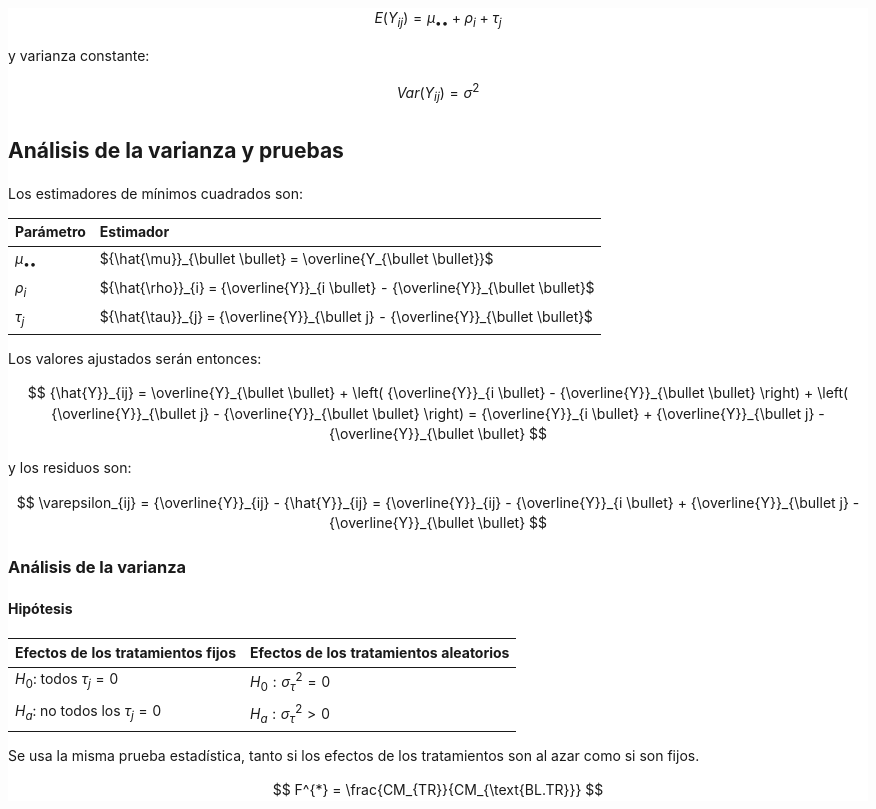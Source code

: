 $$
E\left( Y_{ij} \right) = \mu_{\bullet \bullet} + \rho_{i} + \tau_{j}
$$

y varianza constante:

$$
{Var}\left( Y_{ij} \right) = \sigma^{2}
$$

## Análisis de la varianza y pruebas


Los estimadores de mínimos cuadrados son:

| Parámetro                 | Estimador                                                                          |
|---------------------------|:-----------------------------------------------------------------------------------|
| $\mu_{\bullet \bullet}$   | ${\hat{\mu}}_{\bullet \bullet}  =  \overline{Y_{\bullet \bullet}}$                 |
| $\rho_{i}$                | ${\hat{\rho}}_{i} = {\overline{Y}}_{i \bullet} - {\overline{Y}}_{\bullet \bullet}$ |
| $\tau_{j}$                | ${\hat{\tau}}_{j} = {\overline{Y}}_{\bullet j} - {\overline{Y}}_{\bullet \bullet}$ |

Los valores ajustados serán entonces:

$$
{\hat{Y}}_{ij}  = \overline{Y}_{\bullet \bullet} + \left( {\overline{Y}}_{i \bullet} - {\overline{Y}}_{\bullet \bullet} \right) + \left( {\overline{Y}}_{\bullet j} - {\overline{Y}}_{\bullet \bullet} \right) = {\overline{Y}}_{i \bullet} + {\overline{Y}}_{\bullet j} - {\overline{Y}}_{\bullet \bullet}
$$

y los residuos son:

$$
\varepsilon_{ij} = {\overline{Y}}_{ij} - {\hat{Y}}_{ij}  = {\overline{Y}}_{ij} - {\overline{Y}}_{i \bullet} + {\overline{Y}}_{\bullet j} - {\overline{Y}}_{\bullet \bullet}
$$

### Análisis de la varianza


#### Hipótesis

| Efectos de los tratamientos fijos        | Efectos de los tratamientos aleatorios |
|------------------------------------------|----------------------------------------|
| $H_{0}$: todos $\tau_{j} = 0$        | $H_{0}:\sigma_{\tau}^{2} = 0$         |
| $H_{a}$: no todos los $\tau_{j} = 0$ | $H_{a}:\sigma_{\tau}^{2} > 0$        |

Se usa la misma prueba estadística, tanto si los efectos de los tratamientos son
al azar como si son fijos.

$$
F^{*} = \frac{CM_{TR}}{CM_{\text{BL.TR}}}
$$
